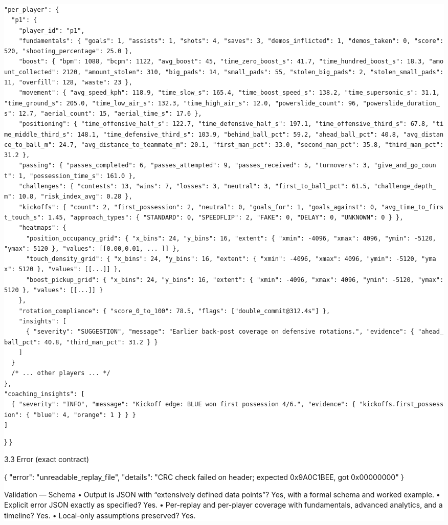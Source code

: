     "per_player": {
      "p1": {
        "player_id": "p1",
        "fundamentals": { "goals": 1, "assists": 1, "shots": 4, "saves": 3, "demos_inflicted": 1, "demos_taken": 0, "score": 520, "shooting_percentage": 25.0 },
        "boost": { "bpm": 1088, "bcpm": 1122, "avg_boost": 45, "time_zero_boost_s": 41.7, "time_hundred_boost_s": 18.3, "amount_collected": 2120, "amount_stolen": 310, "big_pads": 14, "small_pads": 55, "stolen_big_pads": 2, "stolen_small_pads": 11, "overfill": 128, "waste": 23 },
        "movement": { "avg_speed_kph": 118.9, "time_slow_s": 165.4, "time_boost_speed_s": 138.2, "time_supersonic_s": 31.1, "time_ground_s": 205.0, "time_low_air_s": 132.3, "time_high_air_s": 12.0, "powerslide_count": 96, "powerslide_duration_s": 12.7, "aerial_count": 15, "aerial_time_s": 17.6 },
        "positioning": { "time_offensive_half_s": 122.7, "time_defensive_half_s": 197.1, "time_offensive_third_s": 67.8, "time_middle_third_s": 148.1, "time_defensive_third_s": 103.9, "behind_ball_pct": 59.2, "ahead_ball_pct": 40.8, "avg_distance_to_ball_m": 24.7, "avg_distance_to_teammate_m": 20.1, "first_man_pct": 33.0, "second_man_pct": 35.8, "third_man_pct": 31.2 },
        "passing": { "passes_completed": 6, "passes_attempted": 9, "passes_received": 5, "turnovers": 3, "give_and_go_count": 1, "possession_time_s": 161.0 },
        "challenges": { "contests": 13, "wins": 7, "losses": 3, "neutral": 3, "first_to_ball_pct": 61.5, "challenge_depth_m": 10.8, "risk_index_avg": 0.28 },
        "kickoffs": { "count": 2, "first_possession": 2, "neutral": 0, "goals_for": 1, "goals_against": 0, "avg_time_to_first_touch_s": 1.45, "approach_types": { "STANDARD": 0, "SPEEDFLIP": 2, "FAKE": 0, "DELAY": 0, "UNKNOWN": 0 } },
        "heatmaps": {
          "position_occupancy_grid": { "x_bins": 24, "y_bins": 16, "extent": { "xmin": -4096, "xmax": 4096, "ymin": -5120, "ymax": 5120 }, "values": [[0.00,0.01, ... ]] },
          "touch_density_grid": { "x_bins": 24, "y_bins": 16, "extent": { "xmin": -4096, "xmax": 4096, "ymin": -5120, "ymax": 5120 }, "values": [[...]] },
          "boost_pickup_grid": { "x_bins": 24, "y_bins": 16, "extent": { "xmin": -4096, "xmax": 4096, "ymin": -5120, "ymax": 5120 }, "values": [[...]] }
        },
        "rotation_compliance": { "score_0_to_100": 78.5, "flags": ["double_commit@312.4s"] },
        "insights": [
          { "severity": "SUGGESTION", "message": "Earlier back-post coverage on defensive rotations.", "evidence": { "ahead_ball_pct": 40.8, "third_man_pct": 31.2 } }
        ]
      }
      /* ... other players ... */
    },
    "coaching_insights": [
      { "severity": "INFO", "message": "Kickoff edge: BLUE won first possession 4/6.", "evidence": { "kickoffs.first_possession": { "blue": 4, "orange": 1 } } }
    ]
  }
}

3.3 Error (exact contract)

{ "error": "unreadable_replay_file", "details": "CRC check failed on header; expected 0x9A0C1BEE, got 0x00000000" }

Validation — Schema
	•	Output is JSON with “extensively defined data points”? Yes, with a formal schema and worked example.
	•	Explicit error JSON exactly as specified? Yes.
	•	Per-replay and per-player coverage with fundamentals, advanced analytics, and a timeline? Yes.
	•	Local-only assumptions preserved? Yes.
